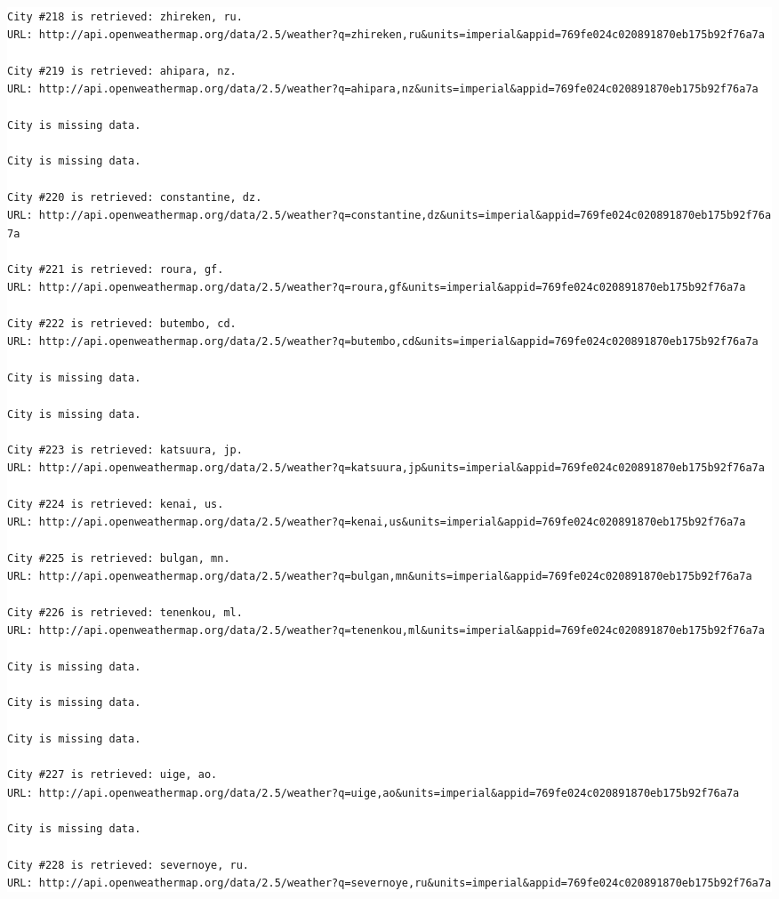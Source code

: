     City #218 is retrieved: zhireken, ru.
    URL: http://api.openweathermap.org/data/2.5/weather?q=zhireken,ru&units=imperial&appid=769fe024c020891870eb175b92f76a7a
    
    City #219 is retrieved: ahipara, nz.
    URL: http://api.openweathermap.org/data/2.5/weather?q=ahipara,nz&units=imperial&appid=769fe024c020891870eb175b92f76a7a
    
    City is missing data.
    
    City is missing data.
    
    City #220 is retrieved: constantine, dz.
    URL: http://api.openweathermap.org/data/2.5/weather?q=constantine,dz&units=imperial&appid=769fe024c020891870eb175b92f76a7a
    
    City #221 is retrieved: roura, gf.
    URL: http://api.openweathermap.org/data/2.5/weather?q=roura,gf&units=imperial&appid=769fe024c020891870eb175b92f76a7a
    
    City #222 is retrieved: butembo, cd.
    URL: http://api.openweathermap.org/data/2.5/weather?q=butembo,cd&units=imperial&appid=769fe024c020891870eb175b92f76a7a
    
    City is missing data.
    
    City is missing data.
    
    City #223 is retrieved: katsuura, jp.
    URL: http://api.openweathermap.org/data/2.5/weather?q=katsuura,jp&units=imperial&appid=769fe024c020891870eb175b92f76a7a
    
    City #224 is retrieved: kenai, us.
    URL: http://api.openweathermap.org/data/2.5/weather?q=kenai,us&units=imperial&appid=769fe024c020891870eb175b92f76a7a
    
    City #225 is retrieved: bulgan, mn.
    URL: http://api.openweathermap.org/data/2.5/weather?q=bulgan,mn&units=imperial&appid=769fe024c020891870eb175b92f76a7a
    
    City #226 is retrieved: tenenkou, ml.
    URL: http://api.openweathermap.org/data/2.5/weather?q=tenenkou,ml&units=imperial&appid=769fe024c020891870eb175b92f76a7a
    
    City is missing data.
    
    City is missing data.
    
    City is missing data.
    
    City #227 is retrieved: uige, ao.
    URL: http://api.openweathermap.org/data/2.5/weather?q=uige,ao&units=imperial&appid=769fe024c020891870eb175b92f76a7a
    
    City is missing data.
    
    City #228 is retrieved: severnoye, ru.
    URL: http://api.openweathermap.org/data/2.5/weather?q=severnoye,ru&units=imperial&appid=769fe024c020891870eb175b92f76a7a
    